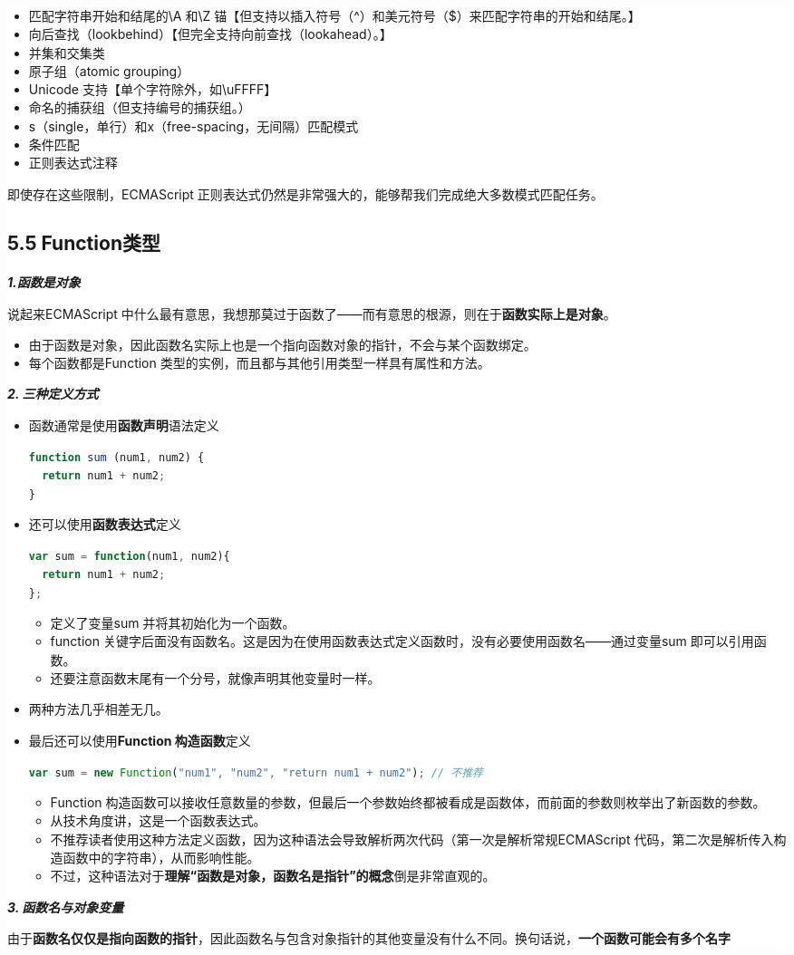 - 匹配字符串开始和结尾的\A 和\Z 锚【但支持以插入符号（^）和美元符号（$）来匹配字符串的开始和结尾。】
- 向后查找（lookbehind）【但完全支持向前查找（lookahead）。】
- 并集和交集类
- 原子组（atomic grouping）
- Unicode 支持【单个字符除外，如\uFFFF】
- 命名的捕获组（但支持编号的捕获组。）
- s（single，单行）和x（free-spacing，无间隔）匹配模式
- 条件匹配
- 正则表达式注释

即使存在这些限制，ECMAScript 正则表达式仍然是非常强大的，能够帮我们完成绝大多数模式匹配任务。

## 5.5 Function类型

***1.函数是对象***

说起来ECMAScript 中什么最有意思，我想那莫过于函数了——而有意思的根源，则在于**函数实际上是对象**。

- 由于函数是对象，因此函数名实际上也是一个指向函数对象的指针，不会与某个函数绑定。
- 每个函数都是Function 类型的实例，而且都与其他引用类型一样具有属性和方法。

***2. 三种定义方式***

- 函数通常是使用**函数声明**语法定义

  ```js
  function sum (num1, num2) {
  	return num1 + num2;
  }
  ```

- 还可以使用**函数表达式**定义

  ```js
  var sum = function(num1, num2){
  	return num1 + num2;
  };
  ```
  - 定义了变量sum 并将其初始化为一个函数。
  - function 关键字后面没有函数名。这是因为在使用函数表达式定义函数时，没有必要使用函数名——通过变量sum 即可以引用函数。
  - 还要注意函数末尾有一个分号，就像声明其他变量时一样。

- 两种方法几乎相差无几。

- 最后还可以使用**Function 构造函数**定义

  ```js
  var sum = new Function("num1", "num2", "return num1 + num2"); // 不推荐
  ```

  - Function 构造函数可以接收任意数量的参数，但最后一个参数始终都被看成是函数体，而前面的参数则枚举出了新函数的参数。
  - 从技术角度讲，这是一个函数表达式。
  - 不推荐读者使用这种方法定义函数，因为这种语法会导致解析两次代码（第一次是解析常规ECMAScript 代码，第二次是解析传入构造函数中的字符串），从而影响性能。
  - 不过，这种语法对于**理解“函数是对象，函数名是指针”的概念**倒是非常直观的。

***3. 函数名与对象变量***

由于**函数名仅仅是指向函数的指针**，因此函数名与包含对象指针的其他变量没有什么不同。换句话说，**一个函数可能会有多个名字**
